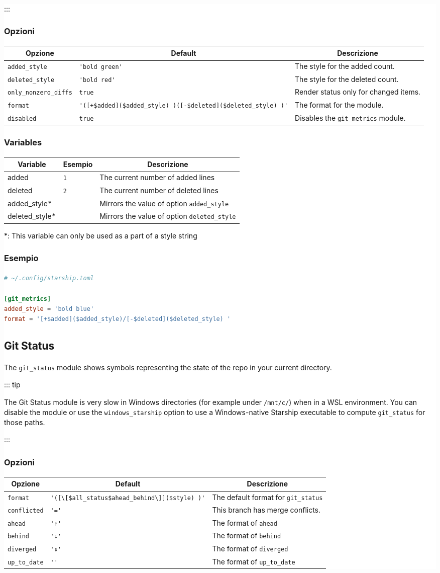 :::

### Opzioni

| Opzione              | Default                                                      | Descrizione                           |
| -------------------- | ------------------------------------------------------------ | ------------------------------------- |
| `added_style`        | `'bold green'`                                               | The style for the added count.        |
| `deleted_style`      | `'bold red'`                                                 | The style for the deleted count.      |
| `only_nonzero_diffs` | `true`                                                       | Render status only for changed items. |
| `format`             | `'([+$added]($added_style) )([-$deleted]($deleted_style) )'` | The format for the module.            |
| `disabled`           | `true`                                                       | Disables the `git_metrics` module.    |

### Variables

| Variable          | Esempio | Descrizione                                 |
| ----------------- | ------- | ------------------------------------------- |
| added             | `1`     | The current number of added lines           |
| deleted           | `2`     | The current number of deleted lines         |
| added_style\*   |         | Mirrors the value of option `added_style`   |
| deleted_style\* |         | Mirrors the value of option `deleted_style` |

*: This variable can only be used as a part of a style string

### Esempio

```toml
# ~/.config/starship.toml

[git_metrics]
added_style = 'bold blue'
format = '[+$added]($added_style)/[-$deleted]($deleted_style) '
```

## Git Status

The `git_status` module shows symbols representing the state of the repo in your current directory.

::: tip

The Git Status module is very slow in Windows directories (for example under `/mnt/c/`) when in a WSL environment. You can disable the module or use the `windows_starship` option to use a Windows-native Starship executable to compute `git_status` for those paths.

:::

### Opzioni

| Opzione             | Default                                         | Descrizione                                                                                                 |
| ------------------- | ----------------------------------------------- | ----------------------------------------------------------------------------------------------------------- |
| `format`            | `'([\[$all_status$ahead_behind\]]($style) )'` | The default format for `git_status`                                                                         |
| `conflicted`        | `'='`                                           | This branch has merge conflicts.                                                                            |
| `ahead`             | `'⇡'`                                           | The format of `ahead`                                                                                       |
| `behind`            | `'⇣'`                                           | The format of `behind`                                                                                      |
| `diverged`          | `'⇕'`                                           | The format of `diverged`                                                                                    |
| `up_to_date`        | `''`                                            | The format of `up_to_date`                                                                                  |